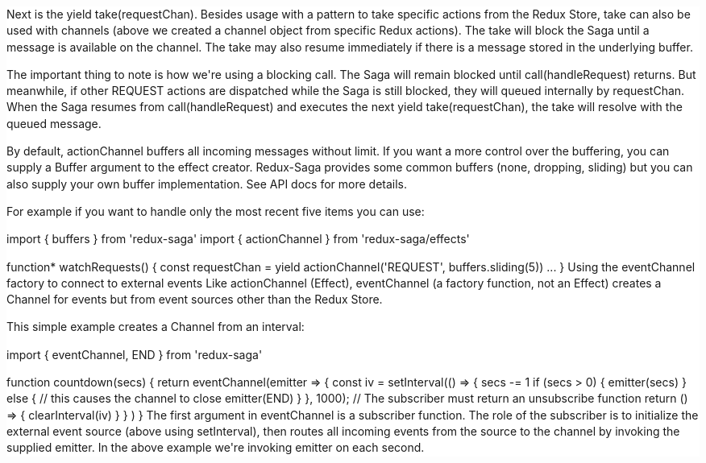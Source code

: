 Next is the yield take(requestChan). Besides usage with a pattern to take specific actions from the Redux Store, take can also be used with channels (above we created a channel object from specific Redux actions). The take will block the Saga until a message is available on the channel. The take may also resume immediately if there is a message stored in the underlying buffer.

The important thing to note is how we're using a blocking call. The Saga will remain blocked until call(handleRequest) returns. But meanwhile, if other REQUEST actions are dispatched while the Saga is still blocked, they will queued internally by requestChan. When the Saga resumes from call(handleRequest) and executes the next yield take(requestChan), the take will resolve with the queued message.

By default, actionChannel buffers all incoming messages without limit. If you want a more control over the buffering, you can supply a Buffer argument to the effect creator. Redux-Saga provides some common buffers (none, dropping, sliding) but you can also supply your own buffer implementation. See API docs for more details.

For example if you want to handle only the most recent five items you can use:

import { buffers } from 'redux-saga'
import { actionChannel } from 'redux-saga/effects'

function* watchRequests() {
  const requestChan = yield actionChannel('REQUEST', buffers.sliding(5))
  ...
}
Using the eventChannel factory to connect to external events
Like actionChannel (Effect), eventChannel (a factory function, not an Effect) creates a Channel for events but from event sources other than the Redux Store.

This simple example creates a Channel from an interval:

import { eventChannel, END } from 'redux-saga'

function countdown(secs) {
  return eventChannel(emitter => {
      const iv = setInterval(() => {
        secs -= 1
        if (secs > 0) {
          emitter(secs)
        } else {
          // this causes the channel to close
          emitter(END)
        }
      }, 1000);
      // The subscriber must return an unsubscribe function
      return () => {
        clearInterval(iv)
      }
    }
  )
}
The first argument in eventChannel is a subscriber function. The role of the subscriber is to initialize the external event source (above using setInterval), then routes all incoming events from the source to the channel by invoking the supplied emitter. In the above example we're invoking emitter on each second.
